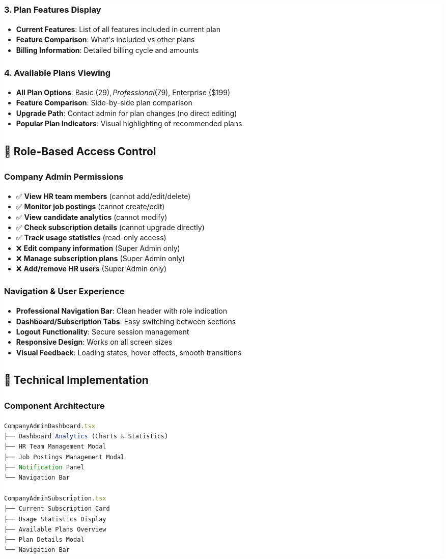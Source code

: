### **3. Plan Features Display**
- **Current Features**: List of all features included in current plan
- **Feature Comparison**: What's included vs other plans
- **Billing Information**: Detailed billing cycle and amounts

### **4. Available Plans Viewing**
- **All Plan Options**: Basic ($29), Professional ($79), Enterprise ($199)
- **Feature Comparison**: Side-by-side plan comparison
- **Upgrade Path**: Contact admin for plan changes (no direct editing)
- **Popular Plan Indicators**: Visual highlighting of recommended plans

## 🔐 **Role-Based Access Control**

### **Company Admin Permissions**
- ✅ **View HR team members** (cannot add/edit/delete)
- ✅ **Monitor job postings** (cannot create/edit)
- ✅ **View candidate analytics** (cannot modify)
- ✅ **Check subscription details** (cannot upgrade directly)
- ✅ **Track usage statistics** (read-only access)
- ❌ **Edit company information** (Super Admin only)
- ❌ **Manage subscription plans** (Super Admin only)
- ❌ **Add/remove HR users** (Super Admin only)

### **Navigation & User Experience**
- **Professional Navigation Bar**: Clean header with role indication
- **Dashboard/Subscription Tabs**: Easy switching between sections
- **Logout Functionality**: Secure session management
- **Responsive Design**: Works on all screen sizes
- **Visual Feedback**: Loading states, hover effects, smooth transitions

## 📱 **Technical Implementation**

### **Component Architecture**
```typescript
CompanyAdminDashboard.tsx
├── Dashboard Analytics (Charts & Statistics)
├── HR Team Management Modal
├── Job Postings Management Modal
├── Notification Panel
└── Navigation Bar

CompanyAdminSubscription.tsx
├── Current Subscription Card
├── Usage Statistics Display
├── Available Plans Overview
├── Plan Details Modal
└── Navigation Bar
```
